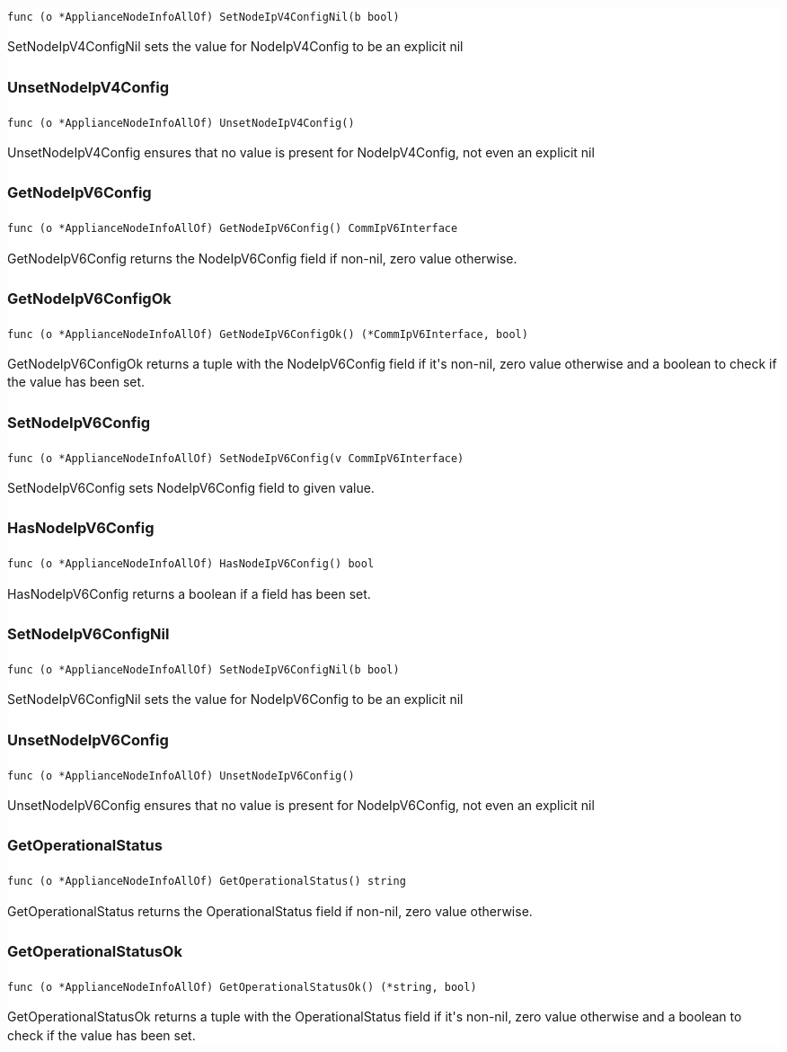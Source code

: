 `func (o *ApplianceNodeInfoAllOf) SetNodeIpV4ConfigNil(b bool)`

 SetNodeIpV4ConfigNil sets the value for NodeIpV4Config to be an explicit nil

### UnsetNodeIpV4Config
`func (o *ApplianceNodeInfoAllOf) UnsetNodeIpV4Config()`

UnsetNodeIpV4Config ensures that no value is present for NodeIpV4Config, not even an explicit nil
### GetNodeIpV6Config

`func (o *ApplianceNodeInfoAllOf) GetNodeIpV6Config() CommIpV6Interface`

GetNodeIpV6Config returns the NodeIpV6Config field if non-nil, zero value otherwise.

### GetNodeIpV6ConfigOk

`func (o *ApplianceNodeInfoAllOf) GetNodeIpV6ConfigOk() (*CommIpV6Interface, bool)`

GetNodeIpV6ConfigOk returns a tuple with the NodeIpV6Config field if it's non-nil, zero value otherwise
and a boolean to check if the value has been set.

### SetNodeIpV6Config

`func (o *ApplianceNodeInfoAllOf) SetNodeIpV6Config(v CommIpV6Interface)`

SetNodeIpV6Config sets NodeIpV6Config field to given value.

### HasNodeIpV6Config

`func (o *ApplianceNodeInfoAllOf) HasNodeIpV6Config() bool`

HasNodeIpV6Config returns a boolean if a field has been set.

### SetNodeIpV6ConfigNil

`func (o *ApplianceNodeInfoAllOf) SetNodeIpV6ConfigNil(b bool)`

 SetNodeIpV6ConfigNil sets the value for NodeIpV6Config to be an explicit nil

### UnsetNodeIpV6Config
`func (o *ApplianceNodeInfoAllOf) UnsetNodeIpV6Config()`

UnsetNodeIpV6Config ensures that no value is present for NodeIpV6Config, not even an explicit nil
### GetOperationalStatus

`func (o *ApplianceNodeInfoAllOf) GetOperationalStatus() string`

GetOperationalStatus returns the OperationalStatus field if non-nil, zero value otherwise.

### GetOperationalStatusOk

`func (o *ApplianceNodeInfoAllOf) GetOperationalStatusOk() (*string, bool)`

GetOperationalStatusOk returns a tuple with the OperationalStatus field if it's non-nil, zero value otherwise
and a boolean to check if the value has been set.
